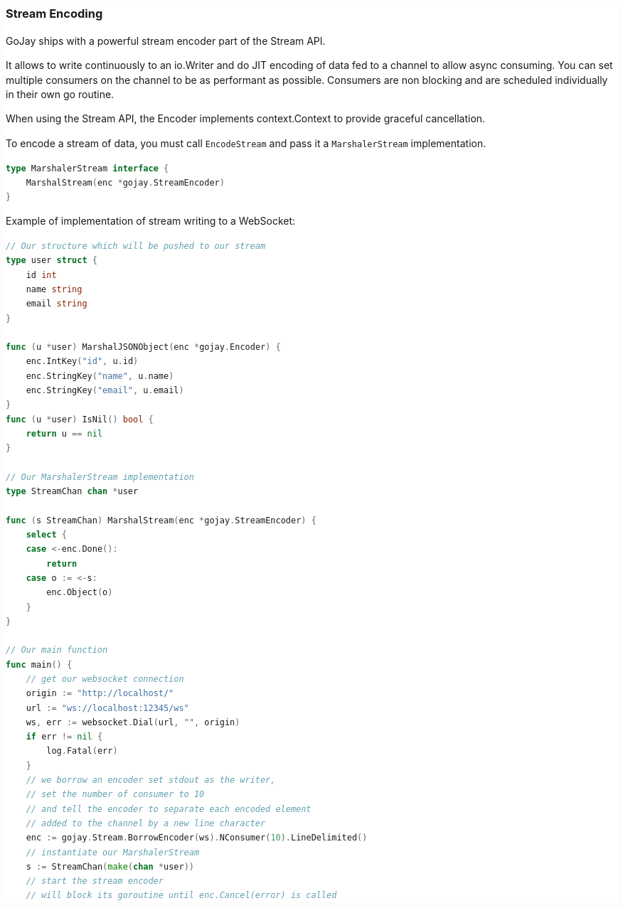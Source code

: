 ### Stream Encoding
GoJay ships with a powerful stream encoder part of the Stream API.

It allows to write continuously to an io.Writer and do JIT encoding of data fed to a channel to allow async consuming. You can set multiple consumers on the channel to be as performant as possible. Consumers are non blocking and are scheduled individually in their own go routine. 

When using the Stream API, the Encoder implements context.Context to provide graceful cancellation. 

To encode a stream of data, you must call `EncodeStream` and pass it a `MarshalerStream` implementation.

```go
type MarshalerStream interface {
	MarshalStream(enc *gojay.StreamEncoder)
}
```

Example of implementation of stream writing to a WebSocket: 
```go
// Our structure which will be pushed to our stream
type user struct {
    id int
    name string
    email string
}

func (u *user) MarshalJSONObject(enc *gojay.Encoder) {
	enc.IntKey("id", u.id)
	enc.StringKey("name", u.name)
	enc.StringKey("email", u.email)
}
func (u *user) IsNil() bool {
	return u == nil
}

// Our MarshalerStream implementation
type StreamChan chan *user

func (s StreamChan) MarshalStream(enc *gojay.StreamEncoder) {
	select {
	case <-enc.Done():
		return
	case o := <-s:
		enc.Object(o)
	}
}

// Our main function
func main() {
    // get our websocket connection
    origin := "http://localhost/"
    url := "ws://localhost:12345/ws"
    ws, err := websocket.Dial(url, "", origin)
    if err != nil {
        log.Fatal(err)
    }
    // we borrow an encoder set stdout as the writer, 
    // set the number of consumer to 10
    // and tell the encoder to separate each encoded element 
    // added to the channel by a new line character
    enc := gojay.Stream.BorrowEncoder(ws).NConsumer(10).LineDelimited()
    // instantiate our MarshalerStream
    s := StreamChan(make(chan *user))
    // start the stream encoder
    // will block its goroutine until enc.Cancel(error) is called
```